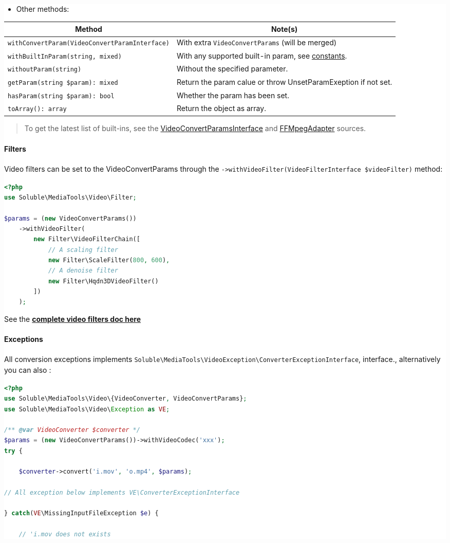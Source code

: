 - Other methods:

| Method                            | Note(s)                              |
| --------------------------------- | ------------------------------------ | 
| `withConvertParam(VideoConvertParamInterface)` | With extra `VideoConvertParams` (will be merged)  | 
| `withBuiltInParam(string, mixed)` | With any supported built-in param, see [constants](https://github.com/soluble-io/soluble-mediatools/blob/master/src/Video/VideoConvertParamsInterface.php).  | 
| `withoutParam(string)`            | Without the specified parameter. |
| `getParam(string $param): mixed`  | Return the param calue or throw UnsetParamExeption if not set.      |
| `hasParam(string $param): bool`   | Whether the param has been set.  |
| `toArray(): array`                | Return the object as array.      |


> To get the latest list of built-ins, see the 
> [VideoConvertParamsInterface](https://github.com/soluble-io/soluble-mediatools/blob/master/src/Video/VideoConvertParamsInterface.php) and 
> [FFMpegAdapter](https://github.com/soluble-io/soluble-mediatools/blob/master/src/Video/Adapter/FFMpegAdapter.php) sources.



#### Filters

Video filters can be set to the VideoConvertParams through the `->withVideoFilter(VideoFilterInterface $videoFilter)` method:

```php
<?php
use Soluble\MediaTools\Video\Filter;

$params = (new VideoConvertParams())
    ->withVideoFilter(
        new Filter\VideoFilterChain([
            // A scaling filter
            new Filter\ScaleFilter(800, 600),
            // A denoise filter
            new Filter\Hqdn3DVideoFilter()
        ])
    );

```

See the **[complete video filters doc here](./video-filters.md)** 
       
#### Exceptions

All conversion exceptions implements `Soluble\MediaTools\VideoException\ConverterExceptionInterface`,  interface.,
alternatively you can also :

```php
<?php
use Soluble\MediaTools\Video\{VideoConverter, VideoConvertParams};
use Soluble\MediaTools\Video\Exception as VE;

/** @var VideoConverter $converter */
$params = (new VideoConvertParams())->withVideoCodec('xxx');     
try {
    
    $converter->convert('i.mov', 'o.mp4', $params);
    
// All exception below implements VE\ConverterExceptionInterface
        
} catch(VE\MissingInputFileException $e) {
    
    // 'i.mov does not exists
```